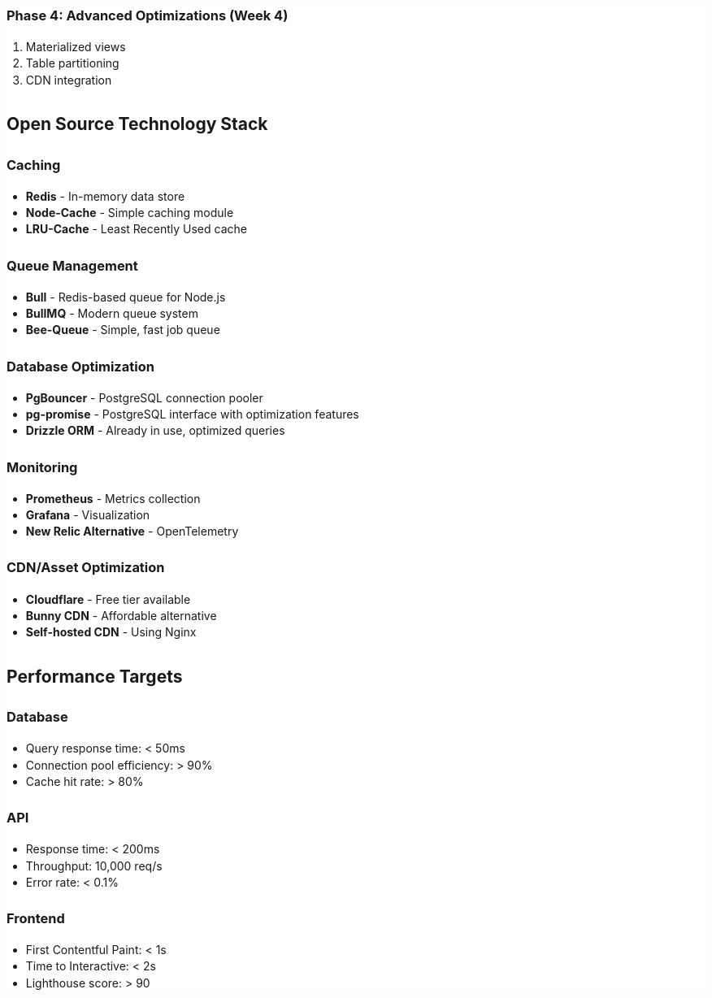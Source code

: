 ### Phase 4: Advanced Optimizations (Week 4)
1. Materialized views
2. Table partitioning
3. CDN integration

## Open Source Technology Stack

### Caching
- **Redis** - In-memory data store
- **Node-Cache** - Simple caching module
- **LRU-Cache** - Least Recently Used cache

### Queue Management
- **Bull** - Redis-based queue for Node.js
- **BullMQ** - Modern queue system
- **Bee-Queue** - Simple, fast job queue

### Database Optimization
- **PgBouncer** - PostgreSQL connection pooler
- **pg-promise** - PostgreSQL interface with optimization features
- **Drizzle ORM** - Already in use, optimized queries

### Monitoring
- **Prometheus** - Metrics collection
- **Grafana** - Visualization
- **New Relic Alternative** - OpenTelemetry

### CDN/Asset Optimization
- **Cloudflare** - Free tier available
- **Bunny CDN** - Affordable alternative
- **Self-hosted CDN** - Using Nginx

## Performance Targets

### Database
- Query response time: < 50ms
- Connection pool efficiency: > 90%
- Cache hit rate: > 80%

### API
- Response time: < 200ms
- Throughput: 10,000 req/s
- Error rate: < 0.1%

### Frontend
- First Contentful Paint: < 1s
- Time to Interactive: < 2s
- Lighthouse score: > 90
